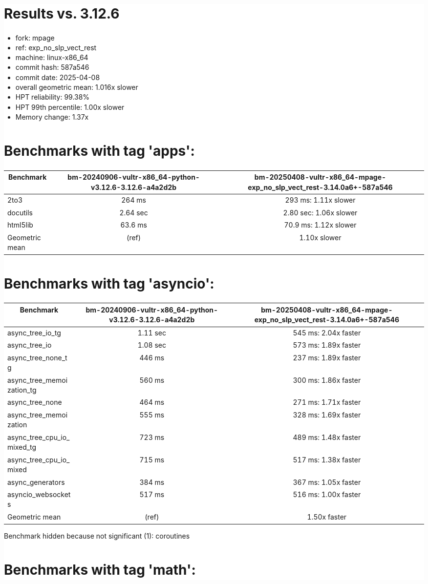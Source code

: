 # Results vs. 3.12.6

- fork: mpage
- ref: exp_no_slp_vect_rest
- machine: linux-x86_64
- commit hash: 587a546
- commit date: 2025-04-08
- overall geometric mean: 1.016x slower
- HPT reliability: 99.38%
- HPT 99th percentile: 1.00x slower
- Memory change: 1.37x

Benchmarks with tag 'apps':
===========================

| Benchmark      | bm-20240906-vultr-x86_64-python-v3.12.6-3.12.6-a4a2d2b | bm-20250408-vultr-x86_64-mpage-exp_no_slp_vect_rest-3.14.0a6+-587a546 |
|----------------|:------------------------------------------------------:|:---------------------------------------------------------------------:|
| 2to3           | 264 ms                                                 | 293 ms: 1.11x slower                                                  |
| docutils       | 2.64 sec                                               | 2.80 sec: 1.06x slower                                                |
| html5lib       | 63.6 ms                                                | 70.9 ms: 1.12x slower                                                 |
| Geometric mean | (ref)                                                  | 1.10x slower                                                          |

Benchmarks with tag 'asyncio':
==============================

| Benchmark                  | bm-20240906-vultr-x86_64-python-v3.12.6-3.12.6-a4a2d2b | bm-20250408-vultr-x86_64-mpage-exp_no_slp_vect_rest-3.14.0a6+-587a546 |
|----------------------------|:------------------------------------------------------:|:---------------------------------------------------------------------:|
| async_tree_io_tg           | 1.11 sec                                               | 545 ms: 2.04x faster                                                  |
| async_tree_io              | 1.08 sec                                               | 573 ms: 1.89x faster                                                  |
| async_tree_none_tg         | 446 ms                                                 | 237 ms: 1.89x faster                                                  |
| async_tree_memoization_tg  | 560 ms                                                 | 300 ms: 1.86x faster                                                  |
| async_tree_none            | 464 ms                                                 | 271 ms: 1.71x faster                                                  |
| async_tree_memoization     | 555 ms                                                 | 328 ms: 1.69x faster                                                  |
| async_tree_cpu_io_mixed_tg | 723 ms                                                 | 489 ms: 1.48x faster                                                  |
| async_tree_cpu_io_mixed    | 715 ms                                                 | 517 ms: 1.38x faster                                                  |
| async_generators           | 384 ms                                                 | 367 ms: 1.05x faster                                                  |
| asyncio_websockets         | 517 ms                                                 | 516 ms: 1.00x faster                                                  |
| Geometric mean             | (ref)                                                  | 1.50x faster                                                          |

Benchmark hidden because not significant (1): coroutines

Benchmarks with tag 'math':
===========================
